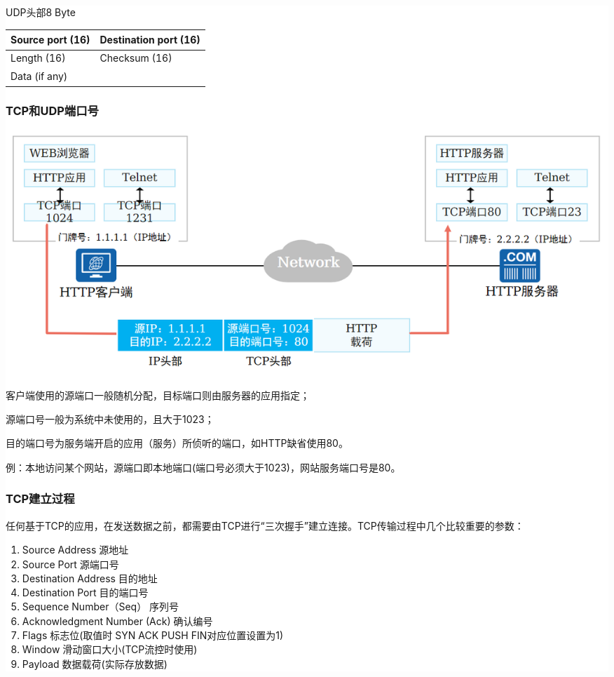 UDP头部8 Byte

| Source port (16) | Destination port (16) |
| ---------------- | --------------------- |
| Length (16)      | Checksum (16)         |
| Data (if any)    |                       |



### TCP和UDP端口号

![](..\images\20240218184232.png)

客户端使用的源端口一般随机分配，目标端口则由服务器的应用指定；

源端口号一般为系统中未使用的，且大于1023；

目的端口号为服务端开启的应用（服务）所侦听的端口，如HTTP缺省使用80。

例：本地访问某个网站，源端口即本地端口(端口号必须大于1023)，网站服务端口号是80。



### TCP建立过程



任何基于TCP的应用，在发送数据之前，都需要由TCP进行“三次握手”建立连接。TCP传输过程中几个比较重要的参数：



1. Source Address 源地址 
2. Source Port 源端口号
3. Destination Address 目的地址
4. Destination Port 目的端口号
5. Sequence Number（Seq） 序列号
6. Acknowledgment Number (Ack)  确认编号
7. Flags  标志位(取值时 SYN  ACK PUSH FIN对应位置设置为1)
8. Window  滑动窗口大小(TCP流控时使用)
9. Payload 数据载荷(实际存放数据)
